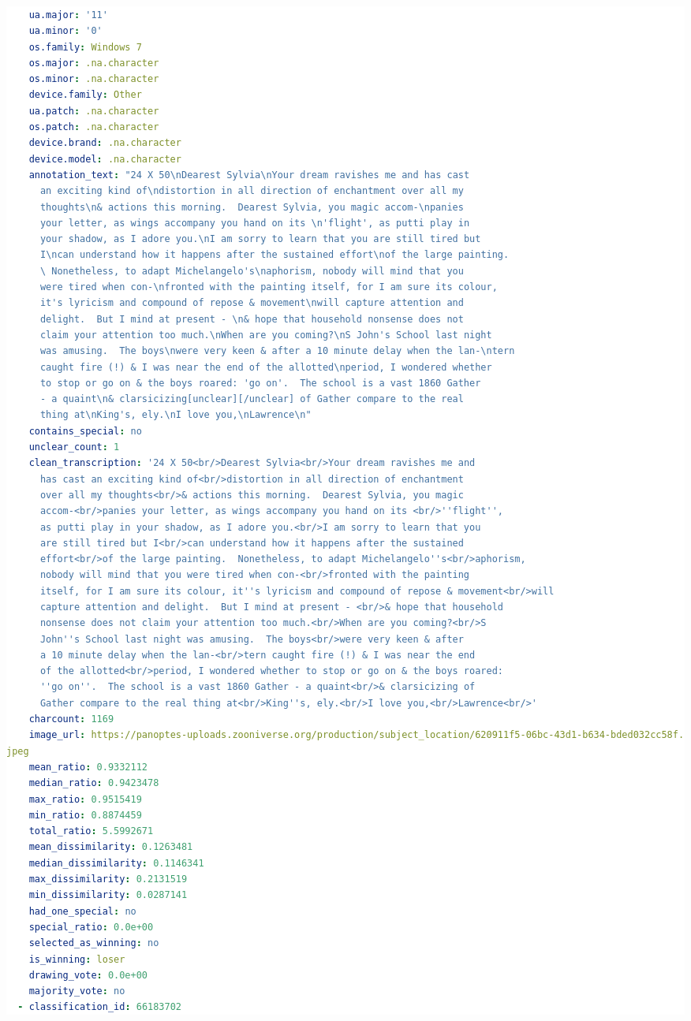 ```yaml
    ua.major: '11'
    ua.minor: '0'
    os.family: Windows 7
    os.major: .na.character
    os.minor: .na.character
    device.family: Other
    ua.patch: .na.character
    os.patch: .na.character
    device.brand: .na.character
    device.model: .na.character
    annotation_text: "24 X 50\nDearest Sylvia\nYour dream ravishes me and has cast
      an exciting kind of\ndistortion in all direction of enchantment over all my
      thoughts\n& actions this morning.  Dearest Sylvia, you magic accom-\npanies
      your letter, as wings accompany you hand on its \n'flight', as putti play in
      your shadow, as I adore you.\nI am sorry to learn that you are still tired but
      I\ncan understand how it happens after the sustained effort\nof the large painting.
      \ Nonetheless, to adapt Michelangelo's\naphorism, nobody will mind that you
      were tired when con-\nfronted with the painting itself, for I am sure its colour,
      it's lyricism and compound of repose & movement\nwill capture attention and
      delight.  But I mind at present - \n& hope that household nonsense does not
      claim your attention too much.\nWhen are you coming?\nS John's School last night
      was amusing.  The boys\nwere very keen & after a 10 minute delay when the lan-\ntern
      caught fire (!) & I was near the end of the allotted\nperiod, I wondered whether
      to stop or go on & the boys roared: 'go on'.  The school is a vast 1860 Gather
      - a quaint\n& clarsicizing[unclear][/unclear] of Gather compare to the real
      thing at\nKing's, ely.\nI love you,\nLawrence\n"
    contains_special: no
    unclear_count: 1
    clean_transcription: '24 X 50<br/>Dearest Sylvia<br/>Your dream ravishes me and
      has cast an exciting kind of<br/>distortion in all direction of enchantment
      over all my thoughts<br/>& actions this morning.  Dearest Sylvia, you magic
      accom-<br/>panies your letter, as wings accompany you hand on its <br/>''flight'',
      as putti play in your shadow, as I adore you.<br/>I am sorry to learn that you
      are still tired but I<br/>can understand how it happens after the sustained
      effort<br/>of the large painting.  Nonetheless, to adapt Michelangelo''s<br/>aphorism,
      nobody will mind that you were tired when con-<br/>fronted with the painting
      itself, for I am sure its colour, it''s lyricism and compound of repose & movement<br/>will
      capture attention and delight.  But I mind at present - <br/>& hope that household
      nonsense does not claim your attention too much.<br/>When are you coming?<br/>S
      John''s School last night was amusing.  The boys<br/>were very keen & after
      a 10 minute delay when the lan-<br/>tern caught fire (!) & I was near the end
      of the allotted<br/>period, I wondered whether to stop or go on & the boys roared:
      ''go on''.  The school is a vast 1860 Gather - a quaint<br/>& clarsicizing of
      Gather compare to the real thing at<br/>King''s, ely.<br/>I love you,<br/>Lawrence<br/>'
    charcount: 1169
    image_url: https://panoptes-uploads.zooniverse.org/production/subject_location/620911f5-06bc-43d1-b634-bded032cc58f.jpeg
    mean_ratio: 0.9332112
    median_ratio: 0.9423478
    max_ratio: 0.9515419
    min_ratio: 0.8874459
    total_ratio: 5.5992671
    mean_dissimilarity: 0.1263481
    median_dissimilarity: 0.1146341
    max_dissimilarity: 0.2131519
    min_dissimilarity: 0.0287141
    had_one_special: no
    special_ratio: 0.0e+00
    selected_as_winning: no
    is_winning: loser
    drawing_vote: 0.0e+00
    majority_vote: no
  - classification_id: 66183702
```